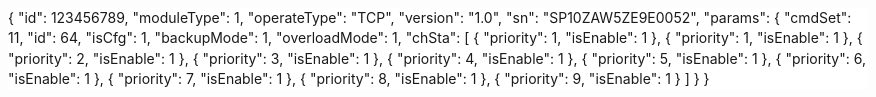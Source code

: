 {
    "id": 123456789,
    "moduleType": 1,
    "operateType": "TCP",
    "version": "1.0",
    "sn": "SP10ZAW5ZE9E0052",
    "params": {
        "cmdSet": 11,
        "id": 64,
        "isCfg": 1,
        "backupMode": 1,
        "overloadMode": 1,
        "chSta": [
            {
                "priority": 1,
                "isEnable": 1
            },
            {
                "priority": 1,
                "isEnable": 1
            },
            {
                "priority": 2,
                "isEnable": 1
            },
            {
                "priority": 3,
                "isEnable": 1
            },
            {
                "priority": 4,
                "isEnable": 1
            },
            {
                "priority": 5,
                "isEnable": 1
            },
            {
                "priority": 6,
                "isEnable": 1
            },
            {
                "priority": 7,
                "isEnable": 1
            },
            {
                "priority": 8,
                "isEnable": 1
            },
            {
                "priority": 9,
                "isEnable": 1
            }
        ]
    }
}
            